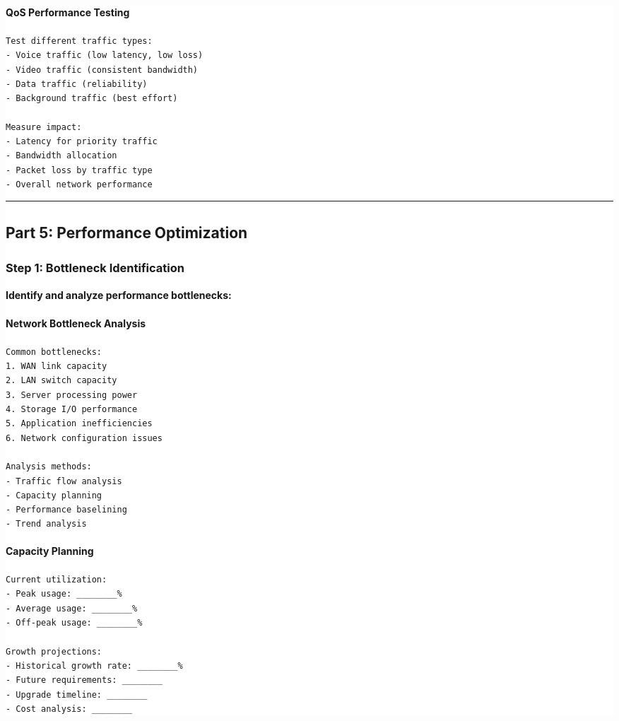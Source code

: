 #### **QoS Performance Testing**
```
Test different traffic types:
- Voice traffic (low latency, low loss)
- Video traffic (consistent bandwidth)
- Data traffic (reliability)
- Background traffic (best effort)

Measure impact:
- Latency for priority traffic
- Bandwidth allocation
- Packet loss by traffic type
- Overall network performance
```

---

## Part 5: Performance Optimization

### Step 1: Bottleneck Identification
**Identify and analyze performance bottlenecks:**

#### **Network Bottleneck Analysis**
```
Common bottlenecks:
1. WAN link capacity
2. LAN switch capacity
3. Server processing power
4. Storage I/O performance
5. Application inefficiencies
6. Network configuration issues

Analysis methods:
- Traffic flow analysis
- Capacity planning
- Performance baselining
- Trend analysis
```

#### **Capacity Planning**
```
Current utilization:
- Peak usage: ________%
- Average usage: ________%
- Off-peak usage: ________%

Growth projections:
- Historical growth rate: ________%
- Future requirements: ________
- Upgrade timeline: ________
- Cost analysis: ________
```
